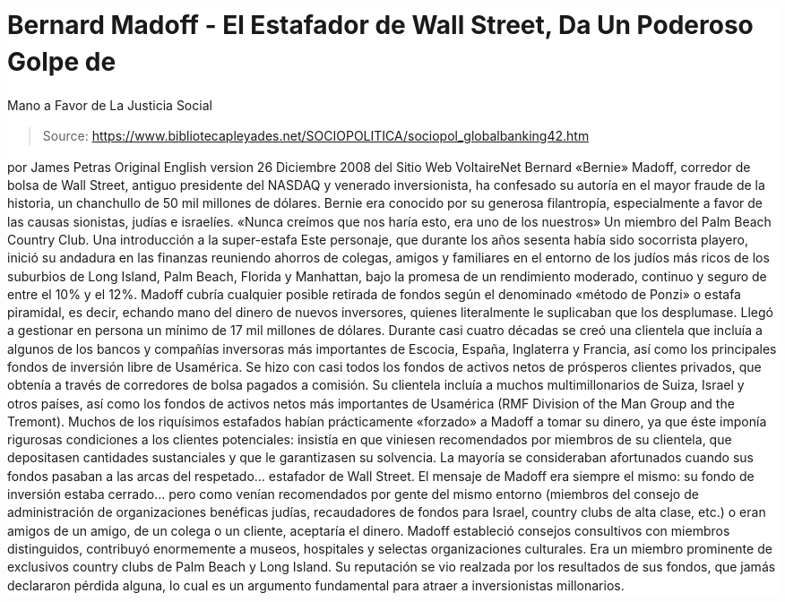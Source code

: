 # Bernard Madoff - El Estafador de Wall Street, Da Un Poderoso Golpe de 
Mano a Favor de La Justicia Social

> Source: https://www.bibliotecapleyades.net/SOCIOPOLITICA/sociopol_globalbanking42.htm

por
James Petras
Original English version
26 Diciembre 2008
del Sitio Web
VoltaireNet
Bernard «Bernie» Madoff, corredor de bolsa de Wall Street, antiguo
presidente del
NASDAQ y venerado inversionista, ha confesado su autoría en
el mayor fraude de la historia, un chanchullo de 50 mil millones de dólares.
Bernie era conocido por su generosa filantropía, especialmente a favor de
las
causas sionistas, judías e israelíes.
«Nunca creímos que nos haría esto, era uno de los nuestros»
Un miembro del Palm Beach Country Club.
Una introducción a la super-estafa
Este personaje, que durante los años sesenta había sido socorrista playero,
inició su andadura en las finanzas reuniendo ahorros de colegas, amigos y
familiares en el entorno de los judíos más ricos de los suburbios de Long Island, Palm Beach, Florida y Manhattan, bajo la promesa de un rendimiento
moderado, continuo y seguro de entre el 10% y el 12%.
Madoff cubría
cualquier posible retirada de fondos según el denominado «método de Ponzi» o
estafa piramidal, es decir, echando mano del dinero de nuevos inversores,
quienes literalmente le suplicaban que los desplumase.
Llegó a gestionar en persona un mínimo de 17 mil millones de dólares.
Durante casi cuatro décadas se creó una clientela que incluía a algunos de
los bancos y compañías inversoras más importantes de Escocia, España,
Inglaterra y Francia, así como los principales fondos de inversión libre de
Usamérica. Se hizo con casi todos los fondos de activos netos de prósperos
clientes privados, que obtenía a través de corredores de bolsa pagados a
comisión.
Su clientela incluía a muchos multimillonarios de Suiza, Israel y otros
países, así como los fondos de activos netos más importantes de Usamérica (RMF
Division of the
Man Group and the
Tremont).
Muchos de los riquísimos
estafados habían prácticamente «forzado» a Madoff a tomar su dinero, ya que
éste imponía rigurosas condiciones a los clientes potenciales: insistía en
que viniesen recomendados por miembros de su clientela, que depositasen
cantidades sustanciales y que le garantizasen su solvencia.
La mayoría se consideraban afortunados cuando sus fondos pasaban a las arcas
del respetado... estafador de Wall Street.
El mensaje de Madoff era siempre
el mismo: su fondo de inversión estaba cerrado... pero como venían
recomendados por gente del mismo entorno (miembros del consejo de
administración de organizaciones benéficas judías, recaudadores de fondos
para Israel, country clubs de alta clase, etc.) o eran amigos de un amigo,
de un colega o un cliente, aceptaría el dinero.
Madoff estableció consejos consultivos con miembros distinguidos, contribuyó
enormemente a museos, hospitales y selectas organizaciones culturales.
Era
un miembro prominente de exclusivos country clubs de Palm Beach y Long
Island. Su reputación se vio realzada por los resultados de sus fondos, que
jamás declararon pérdida alguna, lo cual es un argumento fundamental para
atraer a inversionistas millonarios.